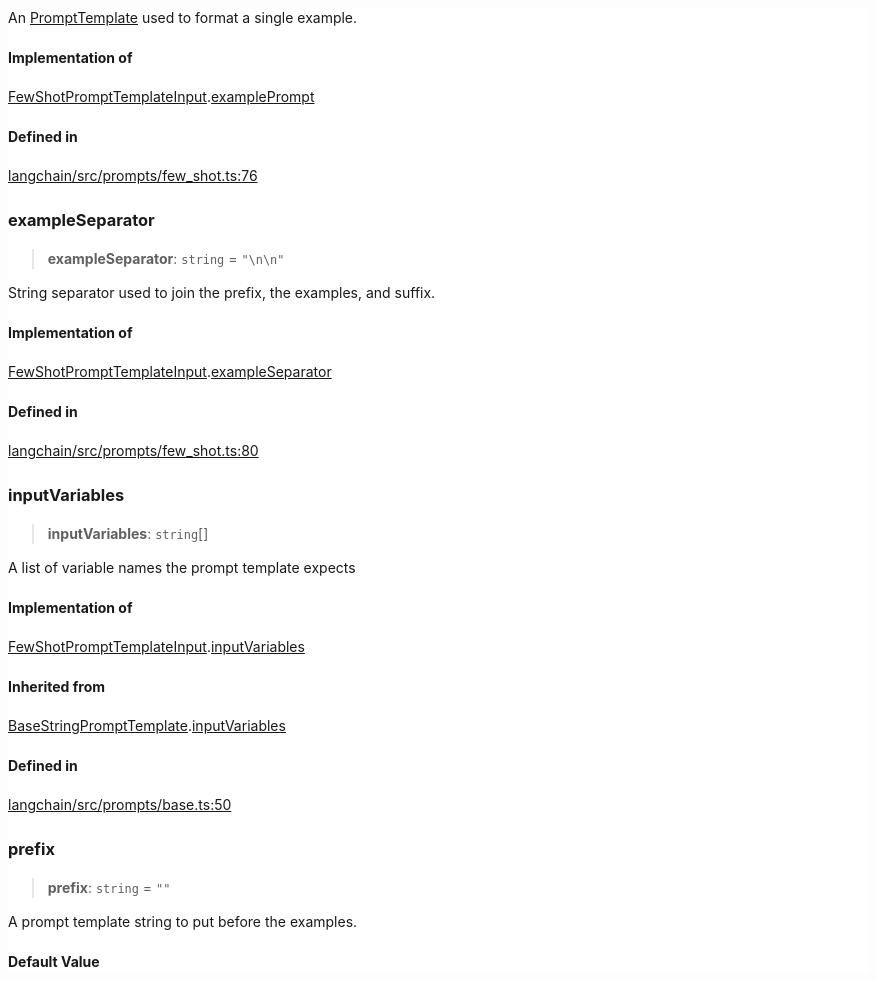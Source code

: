 An [PromptTemplate](PromptTemplate.md) used to format a single example.

#### Implementation of

[FewShotPromptTemplateInput](../interfaces/FewShotPromptTemplateInput.md).[examplePrompt](../interfaces/FewShotPromptTemplateInput.md#exampleprompt)

#### Defined in

[langchain/src/prompts/few_shot.ts:76](https://github.com/hwchase17/langchainjs/blob/ddf2996/langchain/src/prompts/few_shot.ts#L76)

### exampleSeparator

> **exampleSeparator**: `string` = `"\n\n"`

String separator used to join the prefix, the examples, and suffix.

#### Implementation of

[FewShotPromptTemplateInput](../interfaces/FewShotPromptTemplateInput.md).[exampleSeparator](../interfaces/FewShotPromptTemplateInput.md#exampleseparator)

#### Defined in

[langchain/src/prompts/few_shot.ts:80](https://github.com/hwchase17/langchainjs/blob/ddf2996/langchain/src/prompts/few_shot.ts#L80)

### inputVariables

> **inputVariables**: `string`[]

A list of variable names the prompt template expects

#### Implementation of

[FewShotPromptTemplateInput](../interfaces/FewShotPromptTemplateInput.md).[inputVariables](../interfaces/FewShotPromptTemplateInput.md#inputvariables)

#### Inherited from

[BaseStringPromptTemplate](BaseStringPromptTemplate.md).[inputVariables](BaseStringPromptTemplate.md#inputvariables)

#### Defined in

[langchain/src/prompts/base.ts:50](https://github.com/hwchase17/langchainjs/blob/ddf2996/langchain/src/prompts/base.ts#L50)

### prefix

> **prefix**: `string` = `""`

A prompt template string to put before the examples.

#### Default Value
